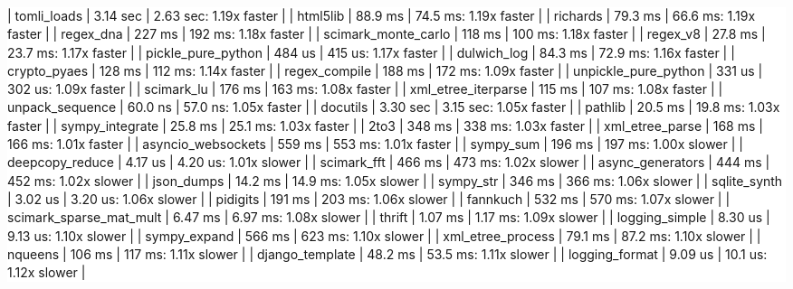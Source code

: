 | tomli_loads              | 3.14 sec                                               | 2.63 sec: 1.19x faster                                                |
| html5lib                 | 88.9 ms                                                | 74.5 ms: 1.19x faster                                                 |
| richards                 | 79.3 ms                                                | 66.6 ms: 1.19x faster                                                 |
| regex_dna                | 227 ms                                                 | 192 ms: 1.18x faster                                                  |
| scimark_monte_carlo      | 118 ms                                                 | 100 ms: 1.18x faster                                                  |
| regex_v8                 | 27.8 ms                                                | 23.7 ms: 1.17x faster                                                 |
| pickle_pure_python       | 484 us                                                 | 415 us: 1.17x faster                                                  |
| dulwich_log              | 84.3 ms                                                | 72.9 ms: 1.16x faster                                                 |
| crypto_pyaes             | 128 ms                                                 | 112 ms: 1.14x faster                                                  |
| regex_compile            | 188 ms                                                 | 172 ms: 1.09x faster                                                  |
| unpickle_pure_python     | 331 us                                                 | 302 us: 1.09x faster                                                  |
| scimark_lu               | 176 ms                                                 | 163 ms: 1.08x faster                                                  |
| xml_etree_iterparse      | 115 ms                                                 | 107 ms: 1.08x faster                                                  |
| unpack_sequence          | 60.0 ns                                                | 57.0 ns: 1.05x faster                                                 |
| docutils                 | 3.30 sec                                               | 3.15 sec: 1.05x faster                                                |
| pathlib                  | 20.5 ms                                                | 19.8 ms: 1.03x faster                                                 |
| sympy_integrate          | 25.8 ms                                                | 25.1 ms: 1.03x faster                                                 |
| 2to3                     | 348 ms                                                 | 338 ms: 1.03x faster                                                  |
| xml_etree_parse          | 168 ms                                                 | 166 ms: 1.01x faster                                                  |
| asyncio_websockets       | 559 ms                                                 | 553 ms: 1.01x faster                                                  |
| sympy_sum                | 196 ms                                                 | 197 ms: 1.00x slower                                                  |
| deepcopy_reduce          | 4.17 us                                                | 4.20 us: 1.01x slower                                                 |
| scimark_fft              | 466 ms                                                 | 473 ms: 1.02x slower                                                  |
| async_generators         | 444 ms                                                 | 452 ms: 1.02x slower                                                  |
| json_dumps               | 14.2 ms                                                | 14.9 ms: 1.05x slower                                                 |
| sympy_str                | 346 ms                                                 | 366 ms: 1.06x slower                                                  |
| sqlite_synth             | 3.02 us                                                | 3.20 us: 1.06x slower                                                 |
| pidigits                 | 191 ms                                                 | 203 ms: 1.06x slower                                                  |
| fannkuch                 | 532 ms                                                 | 570 ms: 1.07x slower                                                  |
| scimark_sparse_mat_mult  | 6.47 ms                                                | 6.97 ms: 1.08x slower                                                 |
| thrift                   | 1.07 ms                                                | 1.17 ms: 1.09x slower                                                 |
| logging_simple           | 8.30 us                                                | 9.13 us: 1.10x slower                                                 |
| sympy_expand             | 566 ms                                                 | 623 ms: 1.10x slower                                                  |
| xml_etree_process        | 79.1 ms                                                | 87.2 ms: 1.10x slower                                                 |
| nqueens                  | 106 ms                                                 | 117 ms: 1.11x slower                                                  |
| django_template          | 48.2 ms                                                | 53.5 ms: 1.11x slower                                                 |
| logging_format           | 9.09 us                                                | 10.1 us: 1.12x slower                                                 |